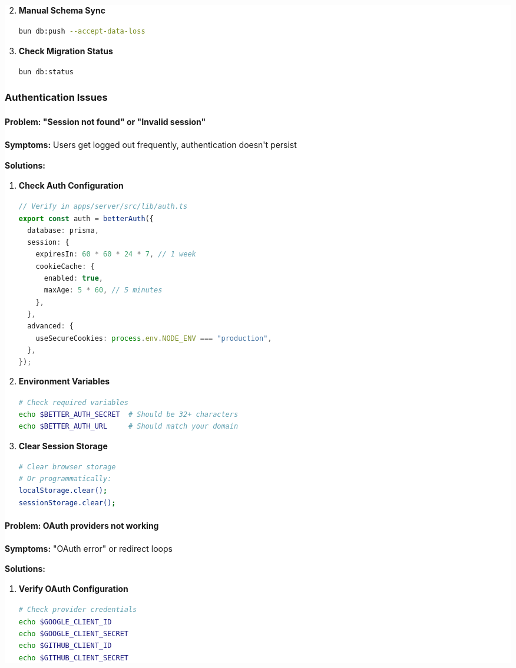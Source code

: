 2. **Manual Schema Sync**
   ```bash
   bun db:push --accept-data-loss
   ```

3. **Check Migration Status**
   ```bash
   bun db:status
   ```

### Authentication Issues

#### Problem: "Session not found" or "Invalid session"
**Symptoms:** Users get logged out frequently, authentication doesn't persist

**Solutions:**
1. **Check Auth Configuration**
   ```typescript
   // Verify in apps/server/src/lib/auth.ts
   export const auth = betterAuth({
     database: prisma,
     session: {
       expiresIn: 60 * 60 * 24 * 7, // 1 week
       cookieCache: {
         enabled: true,
         maxAge: 5 * 60, // 5 minutes
       },
     },
     advanced: {
       useSecureCookies: process.env.NODE_ENV === "production",
     },
   });
   ```

2. **Environment Variables**
   ```bash
   # Check required variables
   echo $BETTER_AUTH_SECRET  # Should be 32+ characters
   echo $BETTER_AUTH_URL     # Should match your domain
   ```

3. **Clear Session Storage**
   ```bash
   # Clear browser storage
   # Or programmatically:
   localStorage.clear();
   sessionStorage.clear();
   ```

#### Problem: OAuth providers not working
**Symptoms:** "OAuth error" or redirect loops

**Solutions:**
1. **Verify OAuth Configuration**
   ```bash
   # Check provider credentials
   echo $GOOGLE_CLIENT_ID
   echo $GOOGLE_CLIENT_SECRET
   echo $GITHUB_CLIENT_ID
   echo $GITHUB_CLIENT_SECRET
   ```

